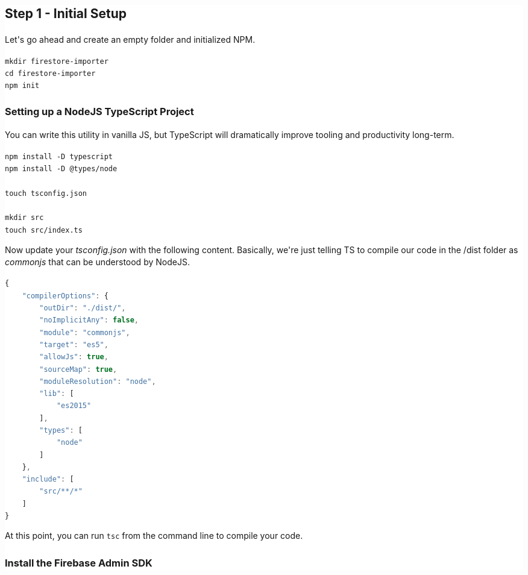 ## Step 1 - Initial Setup

Let's go ahead and create an empty folder and initialized NPM. 

```shell
mkdir firestore-importer
cd firestore-importer
npm init
```

### Setting up a NodeJS TypeScript Project

You can write this utility in vanilla JS, but TypeScript will dramatically improve tooling and productivity long-term. 

```shell
npm install -D typescript
npm install -D @types/node 

touch tsconfig.json

mkdir src
touch src/index.ts
```

Now update your *tsconfig.json* with the following content. Basically, we're just telling TS to compile our code in the /dist folder as *commonjs* that can be understood by NodeJS.

```js
{
    "compilerOptions": {
        "outDir": "./dist/",
        "noImplicitAny": false,
        "module": "commonjs",
        "target": "es5",
        "allowJs": true,
        "sourceMap": true,
        "moduleResolution": "node",
        "lib": [
            "es2015"
        ],
        "types": [
            "node"
        ]
    },
    "include": [
        "src/**/*"
    ]
}
```

At this point, you can run `tsc` from the command line to compile your code. 

### Install the Firebase Admin SDK
